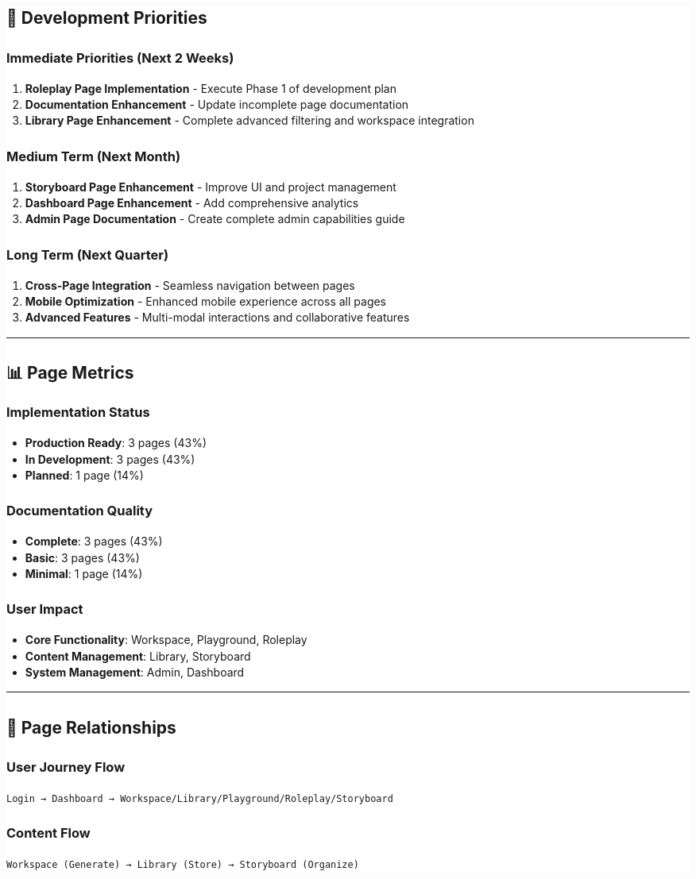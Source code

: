 ## **🚀 Development Priorities**

### **Immediate Priorities (Next 2 Weeks)**
1. **Roleplay Page Implementation** - Execute Phase 1 of development plan
2. **Documentation Enhancement** - Update incomplete page documentation
3. **Library Page Enhancement** - Complete advanced filtering and workspace integration

### **Medium Term (Next Month)**
1. **Storyboard Page Enhancement** - Improve UI and project management
2. **Dashboard Page Enhancement** - Add comprehensive analytics
3. **Admin Page Documentation** - Create complete admin capabilities guide

### **Long Term (Next Quarter)**
1. **Cross-Page Integration** - Seamless navigation between pages
2. **Mobile Optimization** - Enhanced mobile experience across all pages
3. **Advanced Features** - Multi-modal interactions and collaborative features

---

## **📊 Page Metrics**

### **Implementation Status**
- **Production Ready**: 3 pages (43%)
- **In Development**: 3 pages (43%)
- **Planned**: 1 page (14%)

### **Documentation Quality**
- **Complete**: 3 pages (43%)
- **Basic**: 3 pages (43%)
- **Minimal**: 1 page (14%)

### **User Impact**
- **Core Functionality**: Workspace, Playground, Roleplay
- **Content Management**: Library, Storyboard
- **System Management**: Admin, Dashboard

---

## **🔗 Page Relationships**

### **User Journey Flow**
```
Login → Dashboard → Workspace/Library/Playground/Roleplay/Storyboard
```

### **Content Flow**
```
Workspace (Generate) → Library (Store) → Storyboard (Organize)
```
